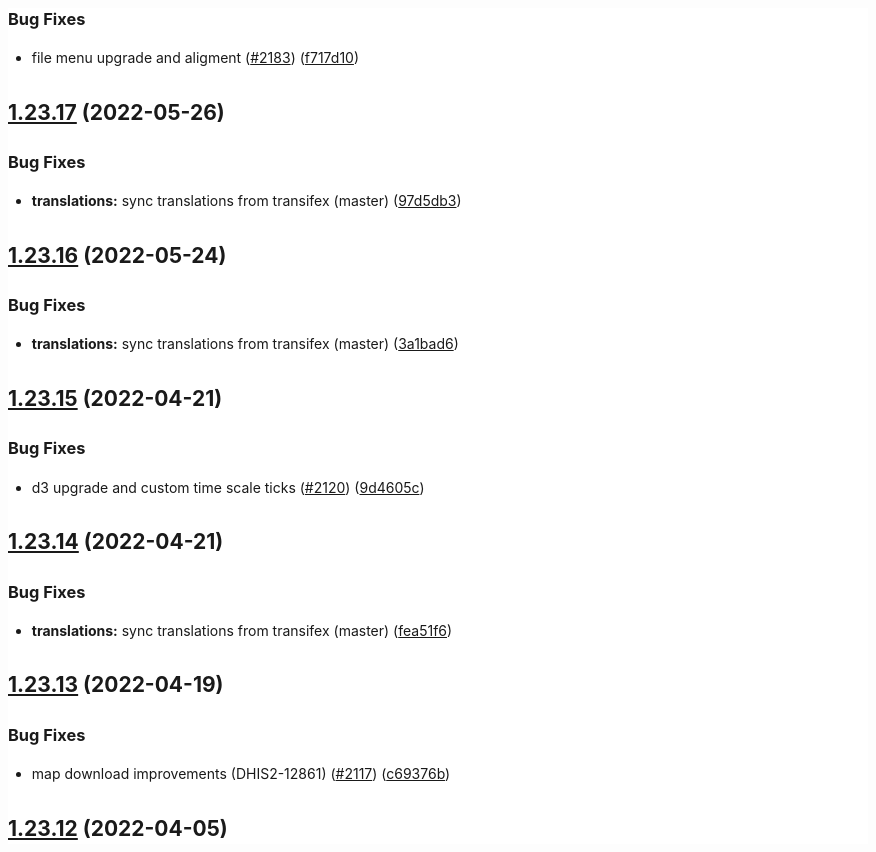 ### Bug Fixes

* file menu upgrade and aligment ([#2183](https://github.com/dhis2/maps-app/issues/2183)) ([f717d10](https://github.com/dhis2/maps-app/commit/f717d10da808fb96f254095d6abbe392f6a9cab6))

## [1.23.17](https://github.com/dhis2/maps-app/compare/v1.23.16...v1.23.17) (2022-05-26)


### Bug Fixes

* **translations:** sync translations from transifex (master) ([97d5db3](https://github.com/dhis2/maps-app/commit/97d5db3bad9ee62bd7fe5e8dc6e3b4b0eda1c7c5))

## [1.23.16](https://github.com/dhis2/maps-app/compare/v1.23.15...v1.23.16) (2022-05-24)


### Bug Fixes

* **translations:** sync translations from transifex (master) ([3a1bad6](https://github.com/dhis2/maps-app/commit/3a1bad600de1f3e8e7910deb708a50b386e31f9d))

## [1.23.15](https://github.com/dhis2/maps-app/compare/v1.23.14...v1.23.15) (2022-04-21)


### Bug Fixes

* d3 upgrade and custom time scale ticks ([#2120](https://github.com/dhis2/maps-app/issues/2120)) ([9d4605c](https://github.com/dhis2/maps-app/commit/9d4605ca9cb27c506f56d67ad85b21571ec765b1))

## [1.23.14](https://github.com/dhis2/maps-app/compare/v1.23.13...v1.23.14) (2022-04-21)


### Bug Fixes

* **translations:** sync translations from transifex (master) ([fea51f6](https://github.com/dhis2/maps-app/commit/fea51f65182b6a708ef8d82b8765ee7be60963b4))

## [1.23.13](https://github.com/dhis2/maps-app/compare/v1.23.12...v1.23.13) (2022-04-19)


### Bug Fixes

* map download improvements (DHIS2-12861) ([#2117](https://github.com/dhis2/maps-app/issues/2117)) ([c69376b](https://github.com/dhis2/maps-app/commit/c69376b99bc7c73df73b517223db00dec4662868))

## [1.23.12](https://github.com/dhis2/maps-app/compare/v1.23.11...v1.23.12) (2022-04-05)
